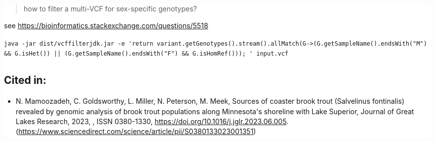 > how to filter a multi-VCF for sex-specific genotypes?

see https://bioinformatics.stackexchange.com/questions/5518

```
java -jar dist/vcffilterjdk.jar -e 'return variant.getGenotypes().stream().allMatch(G->(G.getSampleName().endsWith("M") && G.isHet()) || (G.getSampleName().endsWith("F") && G.isHomRef())); ' input.vcf
```

## Cited in:

 * N. Mamoozadeh, C. Goldsworthy, L. Miller, N. Peterson, M. Meek, Sources of coaster brook trout (Salvelinus fontinalis) revealed by genomic analysis of brook trout populations along Minnesota's shoreline with Lake Superior, Journal of Great Lakes Research, 2023, , ISSN 0380-1330, https://doi.org/10.1016/j.jglr.2023.06.005. (https://www.sciencedirect.com/science/article/pii/S0380133023001351)


